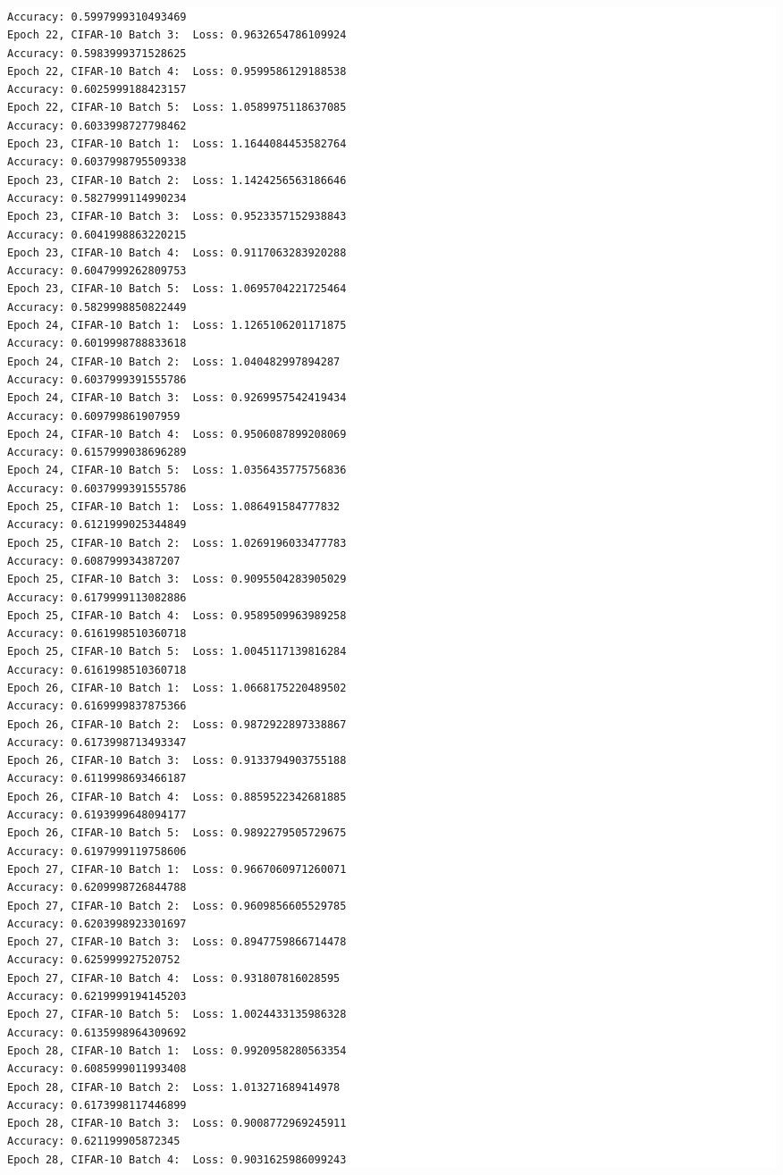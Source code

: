     Accuracy: 0.5997999310493469
    Epoch 22, CIFAR-10 Batch 3:  Loss: 0.9632654786109924
    Accuracy: 0.5983999371528625
    Epoch 22, CIFAR-10 Batch 4:  Loss: 0.9599586129188538
    Accuracy: 0.6025999188423157
    Epoch 22, CIFAR-10 Batch 5:  Loss: 1.0589975118637085
    Accuracy: 0.6033998727798462
    Epoch 23, CIFAR-10 Batch 1:  Loss: 1.1644084453582764
    Accuracy: 0.6037998795509338
    Epoch 23, CIFAR-10 Batch 2:  Loss: 1.1424256563186646
    Accuracy: 0.5827999114990234
    Epoch 23, CIFAR-10 Batch 3:  Loss: 0.9523357152938843
    Accuracy: 0.6041998863220215
    Epoch 23, CIFAR-10 Batch 4:  Loss: 0.9117063283920288
    Accuracy: 0.6047999262809753
    Epoch 23, CIFAR-10 Batch 5:  Loss: 1.0695704221725464
    Accuracy: 0.5829998850822449
    Epoch 24, CIFAR-10 Batch 1:  Loss: 1.1265106201171875
    Accuracy: 0.6019998788833618
    Epoch 24, CIFAR-10 Batch 2:  Loss: 1.040482997894287
    Accuracy: 0.6037999391555786
    Epoch 24, CIFAR-10 Batch 3:  Loss: 0.9269957542419434
    Accuracy: 0.609799861907959
    Epoch 24, CIFAR-10 Batch 4:  Loss: 0.9506087899208069
    Accuracy: 0.6157999038696289
    Epoch 24, CIFAR-10 Batch 5:  Loss: 1.0356435775756836
    Accuracy: 0.6037999391555786
    Epoch 25, CIFAR-10 Batch 1:  Loss: 1.086491584777832
    Accuracy: 0.6121999025344849
    Epoch 25, CIFAR-10 Batch 2:  Loss: 1.0269196033477783
    Accuracy: 0.608799934387207
    Epoch 25, CIFAR-10 Batch 3:  Loss: 0.9095504283905029
    Accuracy: 0.6179999113082886
    Epoch 25, CIFAR-10 Batch 4:  Loss: 0.9589509963989258
    Accuracy: 0.6161998510360718
    Epoch 25, CIFAR-10 Batch 5:  Loss: 1.0045117139816284
    Accuracy: 0.6161998510360718
    Epoch 26, CIFAR-10 Batch 1:  Loss: 1.0668175220489502
    Accuracy: 0.6169999837875366
    Epoch 26, CIFAR-10 Batch 2:  Loss: 0.9872922897338867
    Accuracy: 0.6173998713493347
    Epoch 26, CIFAR-10 Batch 3:  Loss: 0.9133794903755188
    Accuracy: 0.6119998693466187
    Epoch 26, CIFAR-10 Batch 4:  Loss: 0.8859522342681885
    Accuracy: 0.6193999648094177
    Epoch 26, CIFAR-10 Batch 5:  Loss: 0.9892279505729675
    Accuracy: 0.6197999119758606
    Epoch 27, CIFAR-10 Batch 1:  Loss: 0.9667060971260071
    Accuracy: 0.6209998726844788
    Epoch 27, CIFAR-10 Batch 2:  Loss: 0.9609856605529785
    Accuracy: 0.6203998923301697
    Epoch 27, CIFAR-10 Batch 3:  Loss: 0.8947759866714478
    Accuracy: 0.625999927520752
    Epoch 27, CIFAR-10 Batch 4:  Loss: 0.931807816028595
    Accuracy: 0.6219999194145203
    Epoch 27, CIFAR-10 Batch 5:  Loss: 1.0024433135986328
    Accuracy: 0.6135998964309692
    Epoch 28, CIFAR-10 Batch 1:  Loss: 0.9920958280563354
    Accuracy: 0.6085999011993408
    Epoch 28, CIFAR-10 Batch 2:  Loss: 1.013271689414978
    Accuracy: 0.6173998117446899
    Epoch 28, CIFAR-10 Batch 3:  Loss: 0.9008772969245911
    Accuracy: 0.621199905872345
    Epoch 28, CIFAR-10 Batch 4:  Loss: 0.9031625986099243
